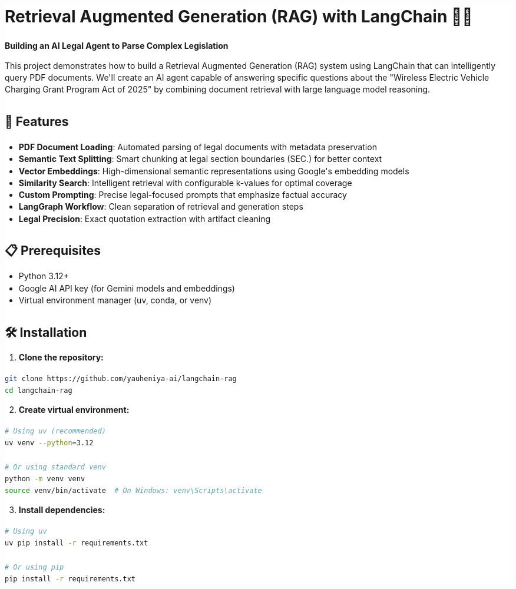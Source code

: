 # Retrieval Augmented Generation (RAG) with LangChain 🦜🔗

**Building an AI Legal Agent to Parse Complex Legislation**

This project demonstrates how to build a Retrieval Augmented Generation (RAG) system using LangChain that can intelligently query PDF documents. We'll create an AI agent capable of answering specific questions about the "Wireless Electric Vehicle Charging Grant Program Act of 2025" by combining document retrieval with large language model reasoning.

## 🚀 Features

- **PDF Document Loading**: Automated parsing of legal documents with metadata preservation
- **Semantic Text Splitting**: Smart chunking at legal section boundaries (SEC.) for better context
- **Vector Embeddings**: High-dimensional semantic representations using Google's embedding models
- **Similarity Search**: Intelligent retrieval with configurable k-values for optimal coverage
- **Custom Prompting**: Precise legal-focused prompts that emphasize factual accuracy
- **LangGraph Workflow**: Clean separation of retrieval and generation steps
- **Legal Precision**: Exact quotation extraction with artifact cleaning

## 📋 Prerequisites

- Python 3.12+
- Google AI API key (for Gemini models and embeddings)
- Virtual environment manager (uv, conda, or venv)

## 🛠️ Installation

1. **Clone the repository:**
```bash
git clone https://github.com/yauheniya-ai/langchain-rag
cd langchain-rag
```

2. **Create virtual environment:**
```bash
# Using uv (recommended)
uv venv --python=3.12

# Or using standard venv
python -m venv venv
source venv/bin/activate  # On Windows: venv\Scripts\activate
```

3. **Install dependencies:**
```bash
# Using uv
uv pip install -r requirements.txt

# Or using pip
pip install -r requirements.txt
```
